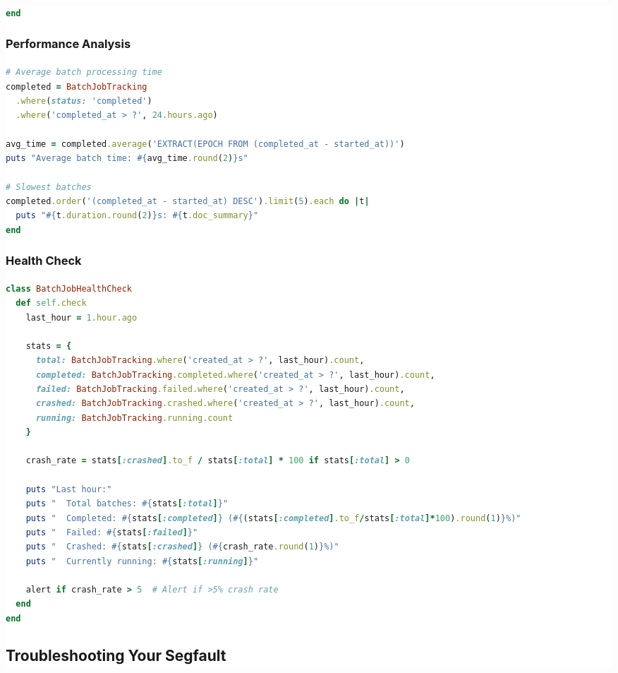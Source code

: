 ```ruby
end
```

### Performance Analysis

```ruby
# Average batch processing time
completed = BatchJobTracking
  .where(status: 'completed')
  .where('completed_at > ?', 24.hours.ago)

avg_time = completed.average('EXTRACT(EPOCH FROM (completed_at - started_at))')
puts "Average batch time: #{avg_time.round(2)}s"

# Slowest batches
completed.order('(completed_at - started_at) DESC').limit(5).each do |t|
  puts "#{t.duration.round(2)}s: #{t.doc_summary}"
end
```

### Health Check

```ruby
class BatchJobHealthCheck
  def self.check
    last_hour = 1.hour.ago

    stats = {
      total: BatchJobTracking.where('created_at > ?', last_hour).count,
      completed: BatchJobTracking.completed.where('created_at > ?', last_hour).count,
      failed: BatchJobTracking.failed.where('created_at > ?', last_hour).count,
      crashed: BatchJobTracking.crashed.where('created_at > ?', last_hour).count,
      running: BatchJobTracking.running.count
    }

    crash_rate = stats[:crashed].to_f / stats[:total] * 100 if stats[:total] > 0

    puts "Last hour:"
    puts "  Total batches: #{stats[:total]}"
    puts "  Completed: #{stats[:completed]} (#{(stats[:completed].to_f/stats[:total]*100).round(1)}%)"
    puts "  Failed: #{stats[:failed]}"
    puts "  Crashed: #{stats[:crashed]} (#{crash_rate.round(1)}%)"
    puts "  Currently running: #{stats[:running]}"

    alert if crash_rate > 5  # Alert if >5% crash rate
  end
end
```

## Troubleshooting Your Segfault
